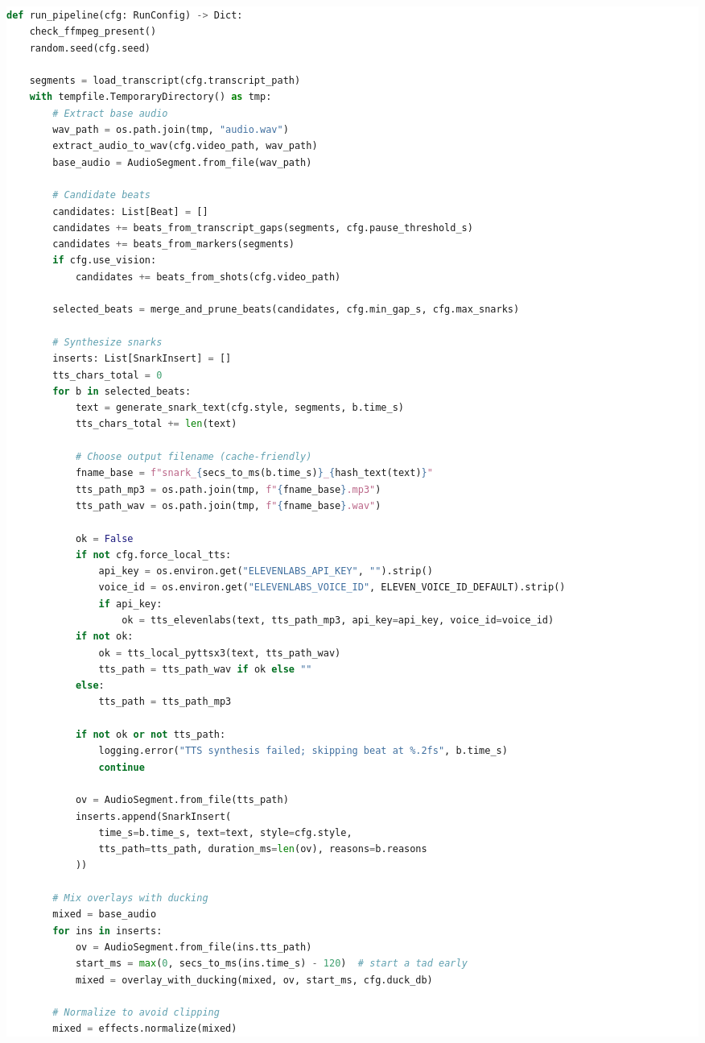 ```python
def run_pipeline(cfg: RunConfig) -> Dict:
    check_ffmpeg_present()
    random.seed(cfg.seed)

    segments = load_transcript(cfg.transcript_path)
    with tempfile.TemporaryDirectory() as tmp:
        # Extract base audio
        wav_path = os.path.join(tmp, "audio.wav")
        extract_audio_to_wav(cfg.video_path, wav_path)
        base_audio = AudioSegment.from_file(wav_path)

        # Candidate beats
        candidates: List[Beat] = []
        candidates += beats_from_transcript_gaps(segments, cfg.pause_threshold_s)
        candidates += beats_from_markers(segments)
        if cfg.use_vision:
            candidates += beats_from_shots(cfg.video_path)

        selected_beats = merge_and_prune_beats(candidates, cfg.min_gap_s, cfg.max_snarks)

        # Synthesize snarks
        inserts: List[SnarkInsert] = []
        tts_chars_total = 0
        for b in selected_beats:
            text = generate_snark_text(cfg.style, segments, b.time_s)
            tts_chars_total += len(text)

            # Choose output filename (cache-friendly)
            fname_base = f"snark_{secs_to_ms(b.time_s)}_{hash_text(text)}"
            tts_path_mp3 = os.path.join(tmp, f"{fname_base}.mp3")
            tts_path_wav = os.path.join(tmp, f"{fname_base}.wav")

            ok = False
            if not cfg.force_local_tts:
                api_key = os.environ.get("ELEVENLABS_API_KEY", "").strip()
                voice_id = os.environ.get("ELEVENLABS_VOICE_ID", ELEVEN_VOICE_ID_DEFAULT).strip()
                if api_key:
                    ok = tts_elevenlabs(text, tts_path_mp3, api_key=api_key, voice_id=voice_id)
            if not ok:
                ok = tts_local_pyttsx3(text, tts_path_wav)
                tts_path = tts_path_wav if ok else ""
            else:
                tts_path = tts_path_mp3

            if not ok or not tts_path:
                logging.error("TTS synthesis failed; skipping beat at %.2fs", b.time_s)
                continue

            ov = AudioSegment.from_file(tts_path)
            inserts.append(SnarkInsert(
                time_s=b.time_s, text=text, style=cfg.style,
                tts_path=tts_path, duration_ms=len(ov), reasons=b.reasons
            ))

        # Mix overlays with ducking
        mixed = base_audio
        for ins in inserts:
            ov = AudioSegment.from_file(ins.tts_path)
            start_ms = max(0, secs_to_ms(ins.time_s) - 120)  # start a tad early
            mixed = overlay_with_ducking(mixed, ov, start_ms, cfg.duck_db)

        # Normalize to avoid clipping
        mixed = effects.normalize(mixed)
```